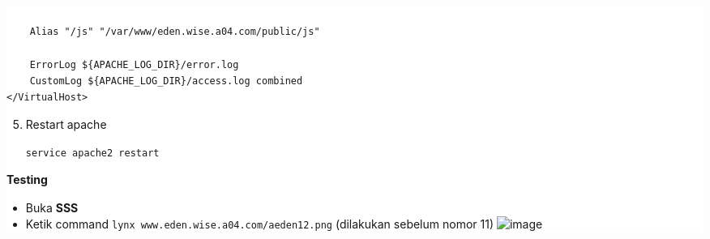    ```

       Alias "/js" "/var/www/eden.wise.a04.com/public/js"

       ErrorLog ${APACHE_LOG_DIR}/error.log
       CustomLog ${APACHE_LOG_DIR}/access.log combined
   </VirtualHost>
   ```

5. Restart apache

   ```bash
   service apache2 restart
   ```

**Testing**

- Buka **SSS**
- Ketik command `lynx www.eden.wise.a04.com/aeden12.png` (dilakukan sebelum nomor 11)
  ![image](https://user-images.githubusercontent.com/49820990/198821838-436f1092-a5f5-4101-8854-11d5ab5606dc.png)
